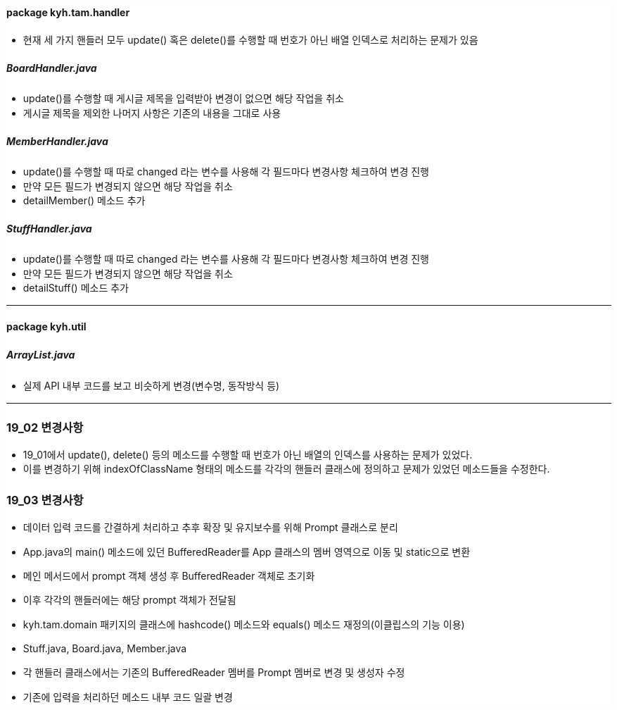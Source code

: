 #### package kyh.tam.handler
- 현재 세 가지 핸들러 모두 update() 혹은 delete()를 수행할 때 번호가 아닌 배열 인덱스로 처리하는 문제가 있음

##### BoardHandler.java
 - update()를 수행할 때 게시글 제목을 입력받아 변경이 없으면 해당 작업을 취소
  - 게시글 제목을 제외한 나머지 사항은 기존의 내용을 그대로 사용

##### MemberHandler.java
- update()를 수행할 때 따로 changed 라는 변수를 사용해 각 필드마다 변경사항 체크하여 변경 진행
 - 만약 모든 필드가 변경되지 않으면 해당 작업을 취소
- detailMember() 메소드 추가

##### StuffHandler.java
- update()를 수행할 때 따로 changed 라는 변수를 사용해 각 필드마다 변경사항 체크하여 변경 진행
 - 만약 모든 필드가 변경되지 않으면 해당 작업을 취소
- detailStuff() 메소드 추가

---
#### package kyh.util
##### ArrayList.java
- 실제 API 내부 코드를 보고 비슷하게 변경(변수명, 동작방식 등)
---


### 19_02 변경사항
- 19_01에서 update(), delete() 등의 메소드를 수행할 때 번호가 아닌 배열의 인덱스를 사용하는 문제가 있었다.
 - 이를 변경하기 위해 indexOfClassName 형태의 메소드를 각각의 핸들러 클래스에 정의하고 문제가 있었던 메소드들을 수정한다.


### 19_03 변경사항
- 데이터 입력 코드를 간결하게 처리하고 추후 확장 및 유지보수를 위해 Prompt 클래스로 분리
 - App.java의 main() 메소드에 있던 BufferedReader를 App 클래스의 멤버 영역으로 이동 및 static으로 변환
 - 메인 메서드에서 prompt 객체 생성 후 BufferedReader 객체로 초기화
 - 이후 각각의 핸들러에는 해당 prompt 객체가 전달됨

- kyh.tam.domain 패키지의 클래스에 hashcode() 메소드와 equals() 메소드 재정의(이클립스의 기능 이용)
 - Stuff.java, Board.java, Member.java
 
- 각 핸들러 클래스에서는 기존의 BufferedReader 멤버를 Prompt 멤버로 변경 및 생성자 수정
- 기존에 입력을 처리하던 메소드 내부 코드 일괄 변경